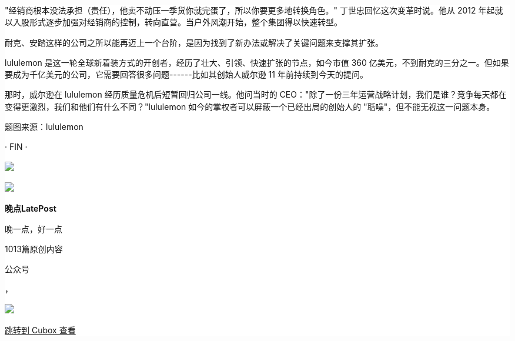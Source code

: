 "经销商根本没法承担（责任），他卖不动压一季货你就完蛋了，所以你要更多地转换角色。" 丁世忠回忆这次变革时说。他从 2012 年起就以入股形式逐步加强对经销商的控制，转向直营。当户外风潮开始，整个集团得以快速转型。

耐克、安踏这样的公司之所以能再迈上一个台阶，是因为找到了新办法或解决了关键问题来支撑其扩张。

lululemon 是这一轮全球新着装方式的开创者，经历了壮大、引领、快速扩张的节点，如今市值 360 亿美元，不到耐克的三分之一。但如果要成为千亿美元的公司，它需要回答很多问题------比如其创始人威尔逊 11 年前持续到今天的提问。

那时，威尔逊在 lululemon 经历质量危机后短暂回归公司一线。他问当时的 CEO："除了一份三年运营战略计划，我们是谁？竞争每天都在变得更激烈，我们和他们有什么不同？"lululemon 如今的掌权者可以屏蔽一个已经出局的创始人的 "聒噪"，但不能无视这一问题本身。


题图来源：lululemon


· FIN ·  


![](https://cubox.pro/c/filters:no_upscale()?imageUrl=https%3A%2F%2Fmmbiz.qpic.cn%2Fmmbiz_png%2FVWpZENjIo5ut1QnY0wWbkBibOvdkniczNXUiaAIgYfibBp1zA9dUA2BKmSGx0jbqKYIagLa7F0EqoVU1hgniaJM3T2w%2F640%3Fwx_fmt%3Dpng%26from%3Dappmsg)

![](https://image.cubox.pro/cardImg/4q6uxubcyc6r84vgxtcv3ymkjm95esn96kfflq92ljfo5ovgv1?imageMogr2/quality/90/ignore-error/1)

**晚点LatePost**

晚一点，好一点

1013篇原创内容

公众号

，

![](https://cubox.pro/c/filters:no_upscale()?imageUrl=https%3A%2F%2Fmmbiz.qpic.cn%2Fmmbiz_png%2FVWpZENjIo5ut1QnY0wWbkBibOvdkniczNXzWdTYKzPDNq6A2ibuO76oV4PE17SEUr0OPBaIsQEt5MXfZSvY7nahOA%2F640%3Fwx_fmt%3Dpng%26from%3Dappmsg)

[跳转到 Cubox 查看](https://cubox.pro/my/card?id=7208468546295171327)
